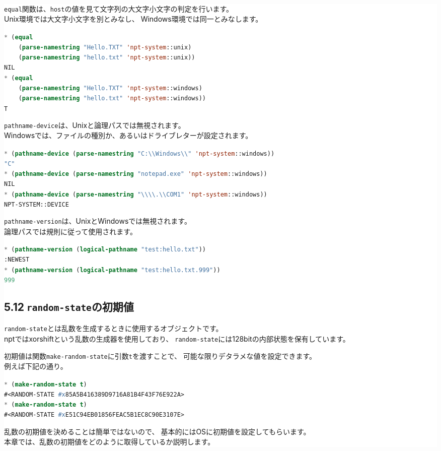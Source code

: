 `equal`関数は、`host`の値を見て文字列の大文字小文字の判定を行います。  
Unix環境では大文字小文字を別とみなし、
Windows環境では同一とみなします。

```lisp
* (equal
    (parse-namestring "Hello.TXT" 'npt-system::unix)
    (parse-namestring "hello.txt" 'npt-system::unix))
NIL
* (equal
    (parse-namestring "Hello.TXT" 'npt-system::windows)
    (parse-namestring "hello.txt" 'npt-system::windows))
T
```

`pathname-device`は、Unixと論理パスでは無視されます。  
Windowsでは、ファイルの種別か、あるいはドライブレターが設定されます。

```lisp
* (pathname-device (parse-namestring "C:\\Windows\\" 'npt-system::windows))
"C"
* (pathname-device (parse-namestring "notepad.exe" 'npt-system::windows))
NIL
* (pathname-device (parse-namestring "\\\\.\\COM1" 'npt-system::windows))
NPT-SYSTEM::DEVICE
```

`pathname-version`は、UnixとWindowsでは無視されます。  
論理パスでは規則に従って使用されます。

```lisp
* (pathname-version (logical-pathname "test:hello.txt"))
:NEWEST
* (pathname-version (logical-pathname "test:hello.txt.999"))
999
```


## <a id="specific-12">5.12 `random-state`の初期値</a>

`random-state`とは乱数を生成するときに使用するオブジェクトです。  
nptではxorshiftという乱数の生成器を使用しており、
`random-state`には128bitの内部状態を保有しています。

初期値は関数`make-random-state`に引数`t`を渡すことで、
可能な限りデタラメな値を設定できます。  
例えば下記の通り。

```lisp
* (make-random-state t)
#<RANDOM-STATE #x85A5B416389D9716A81B4F43F76E922A>
* (make-random-state t)
#<RANDOM-STATE #xE51C94EB01856FEAC5B1EC8C90E3107E>
```

乱数の初期値を決めることは簡単ではないので、
基本的にはOSに初期値を設定してもらいます。  
本章では、乱数の初期値をどのように取得しているか説明します。
